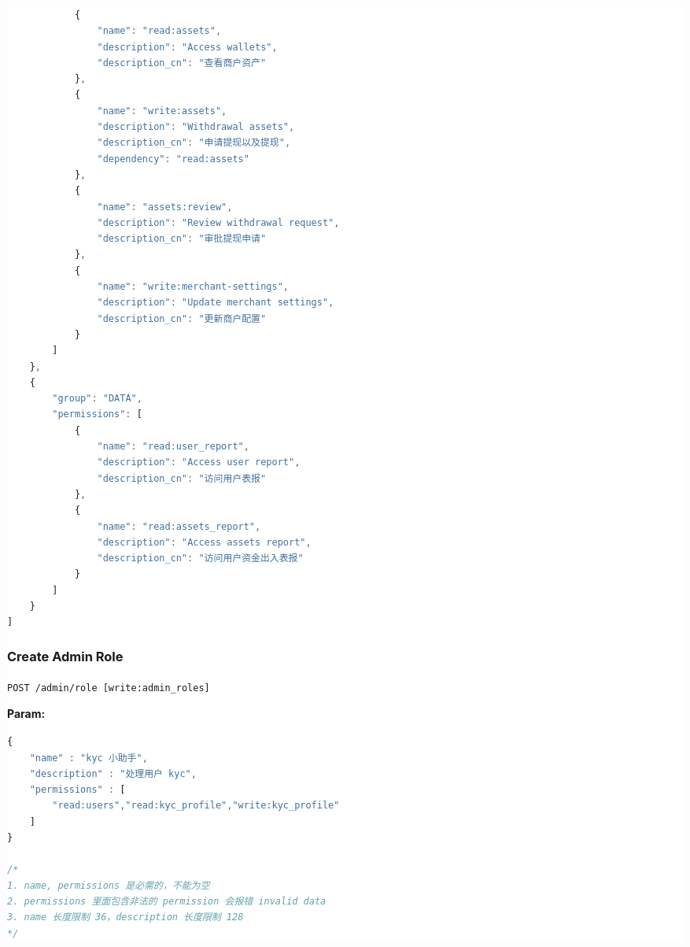 ```javascript
            {
                "name": "read:assets",
                "description": "Access wallets",
                "description_cn": "查看商户资产"
            },
            {
                "name": "write:assets",
                "description": "Withdrawal assets",
                "description_cn": "申请提现以及提现",
                "dependency": "read:assets"
            },
            {
                "name": "assets:review",
                "description": "Review withdrawal request",
                "description_cn": "审批提现申请"
            },
            {
                "name": "write:merchant-settings",
                "description": "Update merchant settings",
                "description_cn": "更新商户配置"
            }
        ]
    },
    {
        "group": "DATA",
        "permissions": [
            {
                "name": "read:user_report",
                "description": "Access user report",
                "description_cn": "访问用户表报"
            },
            {
                "name": "read:assets_report",
                "description": "Access assets report",
                "description_cn": "访问用户资金出入表报"
            }
        ]
    }
]
```

### Create Admin Role

```
POST /admin/role [write:admin_roles]
```

**Param:**

```javascript
{
    "name" : "kyc 小助手",
    "description" : "处理用户 kyc",
    "permissions" : [
        "read:users","read:kyc_profile","write:kyc_profile"
    ]
}

/*
1. name, permissions 是必需的，不能为空
2. permissions 里面包含非法的 permission 会报错 invalid data
3. name 长度限制 36，description 长度限制 128
*/
```
